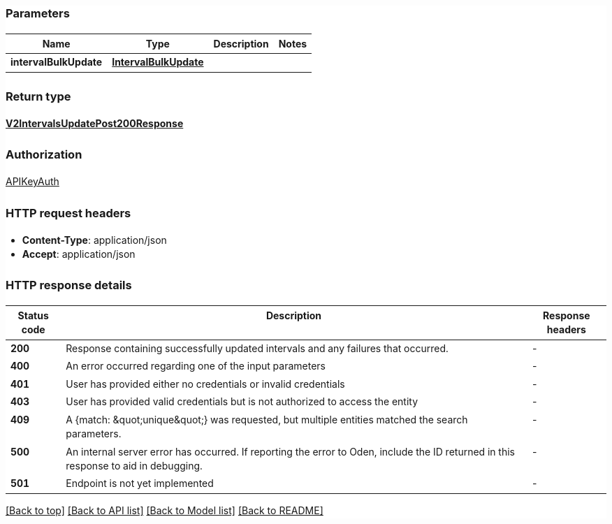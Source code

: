 ### Parameters

| Name | Type | Description | Notes |
|------|------|-------------|-------|
| **intervalBulkUpdate** | [**IntervalBulkUpdate**](IntervalBulkUpdate.md) |  |  |

### Return type

[**V2IntervalsUpdatePost200Response**](V2IntervalsUpdatePost200Response.md)

### Authorization

[APIKeyAuth](../README.md#APIKeyAuth)

### HTTP request headers

 - **Content-Type**: application/json
 - **Accept**: application/json


### HTTP response details
| Status code | Description | Response headers |
|-------------|-------------|------------------|
| **200** | Response containing successfully updated intervals and any failures that occurred. |  -  |
| **400** | An error occurred regarding one of the input parameters |  -  |
| **401** | User has provided either no credentials or invalid credentials |  -  |
| **403** | User has provided valid credentials but is not authorized to access the entity  |  -  |
| **409** | A {match: \&quot;unique\&quot;} was requested, but multiple entities matched the search parameters.  |  -  |
| **500** | An internal server error has occurred. If reporting the error to Oden, include the ID returned in this response to aid in debugging.  |  -  |
| **501** | Endpoint is not yet implemented |  -  |

[[Back to top]](#) [[Back to API list]](../README.md#documentation-for-api-endpoints) [[Back to Model list]](../README.md#documentation-for-models) [[Back to README]](../README.md)

